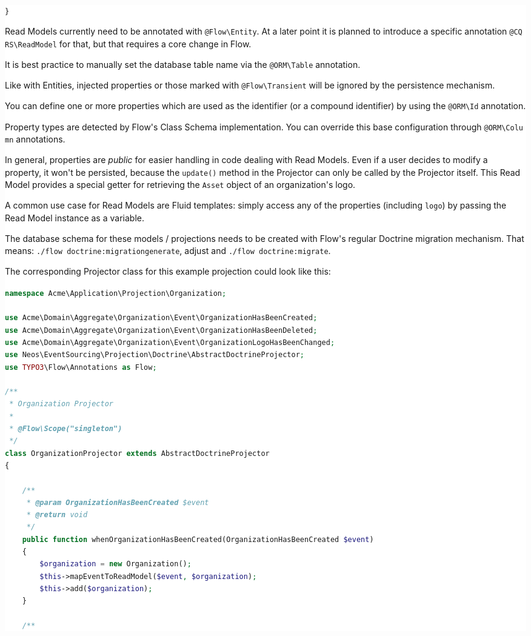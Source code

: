 ```php
}
```

Read Models currently need to be annotated with `@Flow\Entity`. At a later point it is planned to introduce a specific
annotation `@CQRS\ReadModel` for that, but that requires a core change in Flow.

It is best practice to manually set the database table name via the `@ORM\Table` annotation.

Like with Entities, injected properties or those marked with `@Flow\Transient` will be ignored by the persistence
mechanism.

You can define one or more properties which are used as the identifier (or a compound identifier) by using the
`@ORM\Id` annotation.

Property types are detected by Flow's Class Schema implementation. You can override this base configuration through
`@ORM\Column` annotations.

In general, properties are *public* for easier handling in code dealing with Read Models. Even if a user decides to
modify a property, it won't be persisted, because the `update()` method in the Projector can only be called by the
Projector itself. This Read Model provides a special getter for retrieving the `Asset` object of an organization's
logo.

A common use case for Read Models are Fluid templates: simply access any of the properties (including `logo`) by
passing the Read Model instance as a variable.

The database schema for these models / projections needs to be created with Flow's regular Doctrine migration mechanism.
That means: `./flow doctrine:migrationgenerate`, adjust and `./flow doctrine:migrate`.

The corresponding Projector class for this example projection could look like this:

```php
namespace Acme\Application\Projection\Organization;

use Acme\Domain\Aggregate\Organization\Event\OrganizationHasBeenCreated;
use Acme\Domain\Aggregate\Organization\Event\OrganizationHasBeenDeleted;
use Acme\Domain\Aggregate\Organization\Event\OrganizationLogoHasBeenChanged;
use Neos\EventSourcing\Projection\Doctrine\AbstractDoctrineProjector;
use TYPO3\Flow\Annotations as Flow;

/**
 * Organization Projector
 *
 * @Flow\Scope("singleton")
 */
class OrganizationProjector extends AbstractDoctrineProjector
{

    /**
     * @param OrganizationHasBeenCreated $event
     * @return void
     */
    public function whenOrganizationHasBeenCreated(OrganizationHasBeenCreated $event)
    {
        $organization = new Organization();
        $this->mapEventToReadModel($event, $organization);
        $this->add($organization);
    }

    /**
```